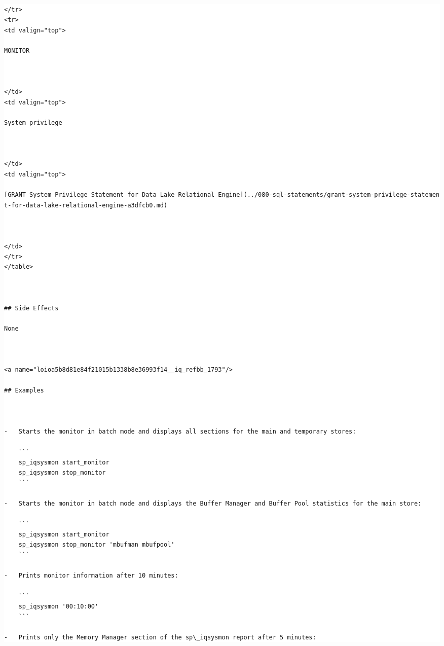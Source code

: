 ```
</tr>
<tr>
<td valign="top">

MONITOR



</td>
<td valign="top">

System privilege



</td>
<td valign="top">

[GRANT System Privilege Statement for Data Lake Relational Engine](../080-sql-statements/grant-system-privilege-statement-for-data-lake-relational-engine-a3dfcb0.md)



</td>
</tr>
</table>



## Side Effects

None



<a name="loioa5b8d81e84f21015b1338b8e36993f14__iq_refbb_1793"/>

## Examples



-   Starts the monitor in batch mode and displays all sections for the main and temporary stores:

    ```
    sp_iqsysmon start_monitor
    sp_iqsysmon stop_monitor
    ```

-   Starts the monitor in batch mode and displays the Buffer Manager and Buffer Pool statistics for the main store:

    ```
    sp_iqsysmon start_monitor
    sp_iqsysmon stop_monitor 'mbufman mbufpool'
    ```

-   Prints monitor information after 10 minutes:

    ```
    sp_iqsysmon '00:10:00'
    ```

-   Prints only the Memory Manager section of the sp\_iqsysmon report after 5 minutes:
```